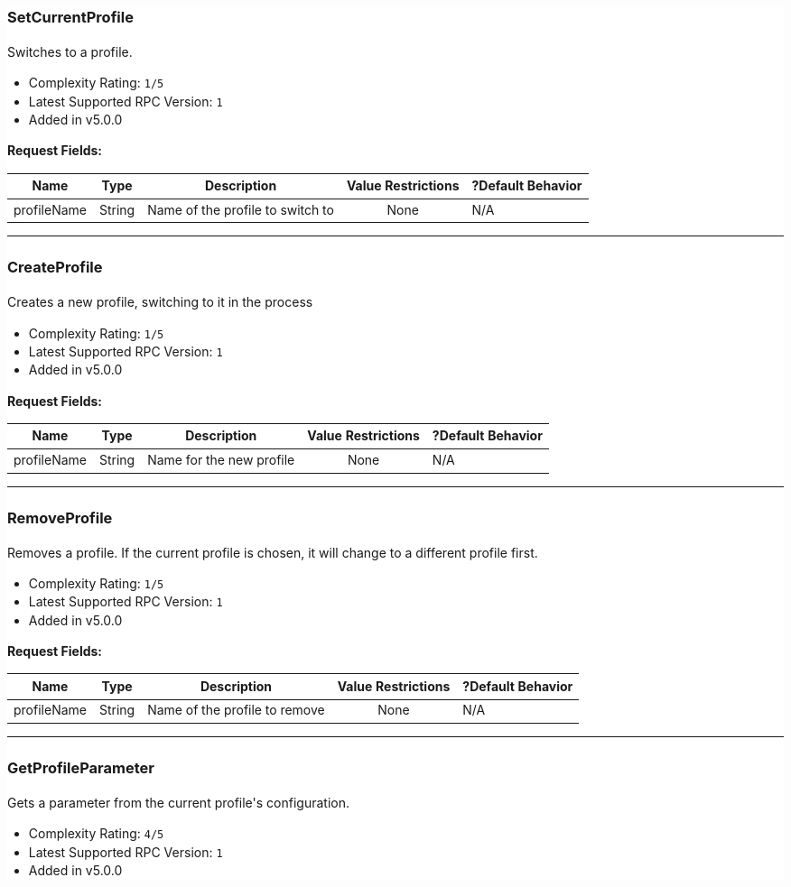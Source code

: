### SetCurrentProfile

Switches to a profile.

- Complexity Rating: `1/5`
- Latest Supported RPC Version: `1`
- Added in v5.0.0


**Request Fields:**

| Name | Type  | Description | Value Restrictions | ?Default Behavior |
| ---- | :---: | ----------- | :----------------: | ----------------- |
| profileName | String | Name of the profile to switch to | None | N/A |

---

### CreateProfile

Creates a new profile, switching to it in the process

- Complexity Rating: `1/5`
- Latest Supported RPC Version: `1`
- Added in v5.0.0


**Request Fields:**

| Name | Type  | Description | Value Restrictions | ?Default Behavior |
| ---- | :---: | ----------- | :----------------: | ----------------- |
| profileName | String | Name for the new profile | None | N/A |

---

### RemoveProfile

Removes a profile. If the current profile is chosen, it will change to a different profile first.

- Complexity Rating: `1/5`
- Latest Supported RPC Version: `1`
- Added in v5.0.0


**Request Fields:**

| Name | Type  | Description | Value Restrictions | ?Default Behavior |
| ---- | :---: | ----------- | :----------------: | ----------------- |
| profileName | String | Name of the profile to remove | None | N/A |

---

### GetProfileParameter

Gets a parameter from the current profile's configuration.

- Complexity Rating: `4/5`
- Latest Supported RPC Version: `1`
- Added in v5.0.0
